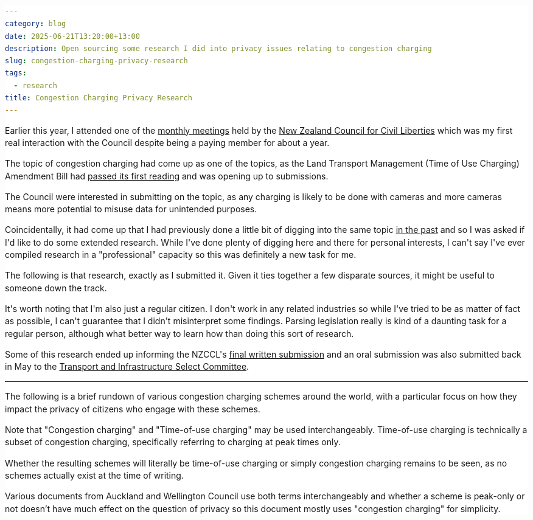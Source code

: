 ```yaml
---
category: blog
date: 2025-06-21T13:20:00+13:00
description: Open sourcing some research I did into privacy issues relating to congestion charging
slug: congestion-charging-privacy-research
tags:
  - research
title: Congestion Charging Privacy Research
---
```


Earlier this year, I attended one of the [monthly meetings](https://nzccl.org.nz/meeting-dates-in-2025/) held by the [New Zealand Council for Civil Liberties](https://nzccl.org.nz/) which was my first real interaction with the Council despite being a paying member for about a year.

The topic of congestion charging had come up as one of the topics, as the Land Transport Management (Time of Use Charging) Amendment Bill had [passed its first reading](https://www.parliament.nz/en/pb/hansard-debates/rhr/combined/HansDeb_20250304_20250304_32) and was opening up to submissions.

The Council were interested in submitting on the topic, as any charging is likely to be done with cameras and more cameras means more potential to misuse data for unintended purposes.

Coincidentally, it had come up that I had previously done a little bit of digging into the same topic [in the past](/blog/vehicle-congestion-gnss/) and so I was asked if I'd like to do some extended research. While I've done plenty of digging here and there for personal interests, I can't say I've ever compiled research in a "professional" capacity so this was definitely a new task for me.

The following is that research, exactly as I submitted it. Given it ties together a few disparate sources, it might be useful to someone down the track.

It's worth noting that I'm also just a regular citizen. I don't work in any related industries so while I've tried to be as matter of fact as possible, I can't guarantee that I didn't misinterpret some findings. Parsing legislation really is kind of a daunting task for a regular person, although what better way to learn how than doing this sort of research.

Some of this research ended up informing the NZCCL's [final written submission](https://nzccl.org.nz/submission-land-transport-time-of-use-charging-amendment-bill/) and an oral submission was also submitted back in May to the [Transport and Infrastructure Select Committee](https://www.parliament.nz/en/pb/sc/scl/transport-and-infrastructure/).

---

The following is a brief rundown of various congestion charging schemes around the world, with a particular focus on how they impact the privacy of citizens who engage with these schemes.

Note that "Congestion charging" and "Time-of-use charging" may be used interchangeably. Time-of-use charging is technically a subset of congestion charging, specifically referring to charging at peak times only.

Whether the resulting schemes will literally be time-of-use charging or simply congestion charging remains to be seen, as no schemes actually exist at the time of writing.

Various documents from Auckland and Wellington Council use both terms interchangeably and whether a scheme is peak-only or not doesn’t have much effect on the question of privacy so this document mostly uses "congestion charging" for simplicity.

